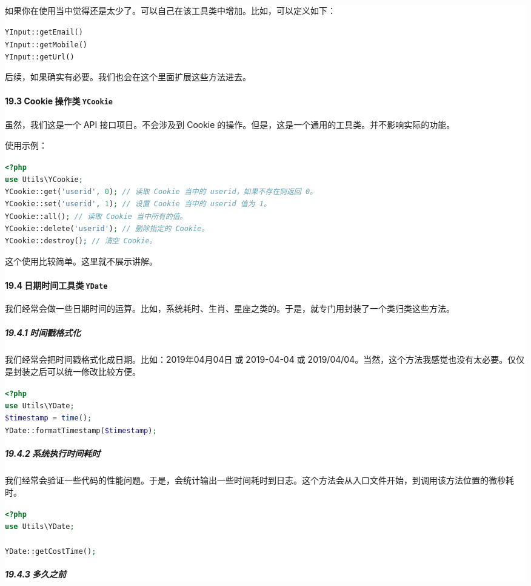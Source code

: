 如果你在使用当中觉得还是太少了。可以自己在该工具类中增加。比如，可以定义如下：

```
YInput::getEmail()
YInput::getMobile()
YInput::getUrl()
```

后续，如果确实有必要。我们也会在这个里面扩展这些方法进去。



#### 19.3 Cookie 操作类 `YCookie`

虽然，我们这是一个 API 接口项目。不会涉及到 Cookie 的操作。但是，这是一个通用的工具类。并不影响实际的功能。

使用示例：

```php
<?php
use Utils\YCookie;
YCookie::get('userid', 0); // 读取 Cookie 当中的 userid，如果不存在则返回 0。
YCookie::set('userid', 1); // 设置 Cookie 当中的 userid 值为 1。
YCookie::all(); // 读取 Cookie 当中所有的值。
YCookie::delete('userid'); // 删除指定的 Cookie。
YCookie::destroy(); // 清空 Cookie。
```

这个使用比较简单。这里就不展示讲解。



#### 19.4 日期时间工具类 `YDate`

我们经常会做一些日期时间的运算。比如，系统耗时、生肖、星座之类的。于是，就专门用封装了一个类归类这些方法。

##### 19.4.1 时间戳格式化

我们经常会把时间戳格式化成日期。比如：2019年04月04日 或 2019-04-04 或 2019/04/04。当然，这个方法我感觉也没有太必要。仅仅是封装之后可以统一修改比较方便。

```php
<?php
use Utils\YDate;
$timestamp = time();
YDate::formatTimestamp($timestamp);
```

##### 19.4.2 系统执行时间耗时

我们经常会验证一些代码的性能问题。于是，会统计输出一些时间耗时到日志。这个方法会从入口文件开始，到调用该方法位置的微秒耗时。

```php
<?php
use Utils\YDate;

YDate::getCostTime();
```



##### 19.4.3 多久之前
